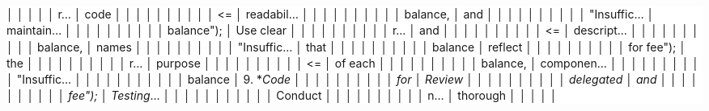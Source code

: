 │                       │                                                                │                                                                 │ │         r… │ code      │            │          │           │ │
│                       │                                                                │                                                                 │ │ <=         │ readabil… │            │          │           │ │
│                       │                                                                │                                                                 │ │ balance,   │ and       │            │          │           │ │
│                       │                                                                │                                                                 │ │ "Insuffic… │ maintain… │            │          │           │ │
│                       │                                                                │                                                                 │ │ balance"); │ Use clear │            │          │           │ │
│                       │                                                                │                                                                 │ │         r… │ and       │            │          │           │ │
│                       │                                                                │                                                                 │ │ <=         │ descript… │            │          │           │ │
│                       │                                                                │                                                                 │ │ balance,   │ names     │            │          │           │ │
│                       │                                                                │                                                                 │ │ "Insuffic… │ that      │            │          │           │ │
│                       │                                                                │                                                                 │ │ balance    │ reflect   │            │          │           │ │
│                       │                                                                │                                                                 │ │ for fee"); │ the       │            │          │           │ │
│                       │                                                                │                                                                 │ │         r… │ purpose   │            │          │           │ │
│                       │                                                                │                                                                 │ │ <=         │ of each   │            │          │           │ │
│                       │                                                                │                                                                 │ │ balance,   │ componen… │            │          │           │ │
│                       │                                                                │                                                                 │ │ "Insuffic… │           │            │          │           │ │
│                       │                                                                │                                                                 │ │ balance    │ 9. **Code │            │          │           │ │
│                       │                                                                │                                                                 │ │ for        │ Review    │            │          │           │ │
│                       │                                                                │                                                                 │ │ delegated  │ and       │            │          │           │ │
│                       │                                                                │                                                                 │ │ fee");     │ Testing*… │            │          │           │ │
│                       │                                                                │                                                                 │ │            │ Conduct   │            │          │           │ │
│                       │                                                                │                                                                 │ │         n… │ thorough  │            │          │           │ │
